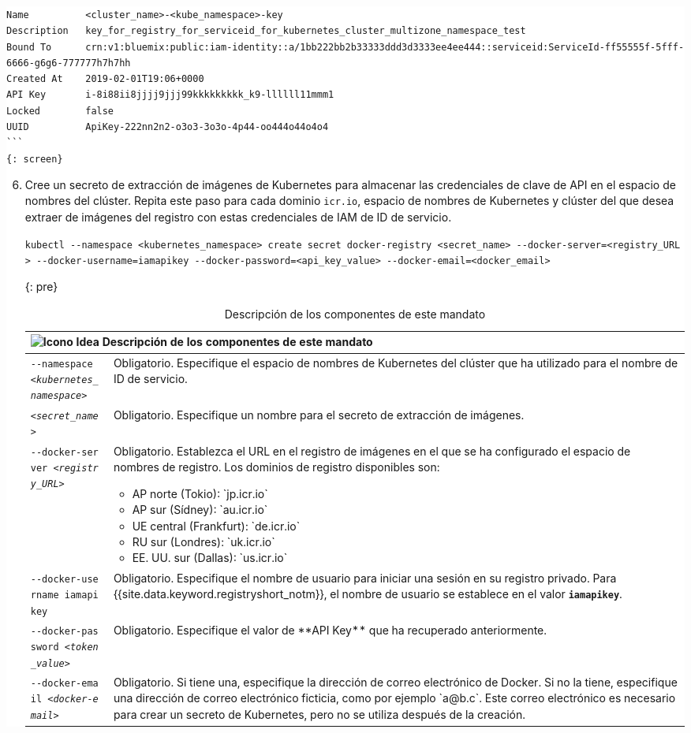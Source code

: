     Name          <cluster_name>-<kube_namespace>-key   
    Description   key_for_registry_for_serviceid_for_kubernetes_cluster_multizone_namespace_test   
    Bound To      crn:v1:bluemix:public:iam-identity::a/1bb222bb2b33333ddd3d3333ee4ee444::serviceid:ServiceId-ff55555f-5fff-6666-g6g6-777777h7h7hh   
    Created At    2019-02-01T19:06+0000   
    API Key       i-8i88ii8jjjj9jjj99kkkkkkkkk_k9-llllll11mmm1   
    Locked        false   
    UUID          ApiKey-222nn2n2-o3o3-3o3o-4p44-oo444o44o4o4   
    ```
    {: screen}
6.  Cree un secreto de extracción de imágenes de Kubernetes para almacenar las credenciales de clave de API en el espacio de nombres del clúster. Repita este paso para cada dominio `icr.io`, espacio de nombres de Kubernetes y clúster del que desea extraer de imágenes del registro con estas credenciales de IAM de ID de servicio.
    ```
    kubectl --namespace <kubernetes_namespace> create secret docker-registry <secret_name> --docker-server=<registry_URL> --docker-username=iamapikey --docker-password=<api_key_value> --docker-email=<docker_email>
    ```
    {: pre}

    <table>
    <caption>Descripción de los componentes de este mandato</caption>
    <thead>
    <th colspan=2><img src="images/idea.png" alt="Icono Idea"/> Descripción de los componentes de este mandato</th>
    </thead>
    <tbody>
    <tr>
    <td><code>--namespace <em>&lt;kubernetes_namespace&gt;</em></code></td>
    <td>Obligatorio. Especifique el espacio de nombres de Kubernetes del clúster que ha utilizado para el nombre de ID de servicio.</td>
    </tr>
    <tr>
    <td><code><em>&lt;secret_name&gt;</em></code></td>
    <td>Obligatorio. Especifique un nombre para el secreto de extracción de imágenes.</td>
    </tr>
    <tr>
    <td><code>--docker-server <em>&lt;registry_URL&gt;</em></code></td>
    <td>Obligatorio. Establezca el URL en el registro de imágenes en el que se ha configurado el espacio de nombres de registro. Los dominios de registro disponibles son:<ul>
    <li>AP norte (Tokio): `jp.icr.io`</li>
    <li>AP sur (Sídney): `au.icr.io`</li>
    <li>UE central (Frankfurt): `de.icr.io`</li>
    <li>RU sur (Londres): `uk.icr.io`</li>
    <li>EE. UU. sur (Dallas): `us.icr.io`</li></ul></td>
    </tr>
    <tr>
    <td><code>--docker-username iamapikey</code></td>
    <td>Obligatorio. Especifique el nombre de usuario para iniciar una sesión en su registro privado. Para {{site.data.keyword.registryshort_notm}}, el nombre de usuario se establece en el valor <strong><code>iamapikey</code></strong>.</td>
    </tr>
    <tr>
    <td><code>--docker-password <em>&lt;token_value&gt;</em></code></td>
    <td>Obligatorio. Especifique el valor de **API Key** que ha recuperado anteriormente.</td>
    </tr>
    <tr>
    <td><code>--docker-email <em>&lt;docker-email&gt;</em></code></td>
    <td>Obligatorio. Si tiene una, especifique la dirección de correo electrónico de Docker. Si no la tiene, especifique una dirección de correo electrónico ficticia, como por ejemplo `a@b.c`. Este correo electrónico es necesario para crear un secreto de Kubernetes, pero no se utiliza después de la creación.</td>
    </tr>